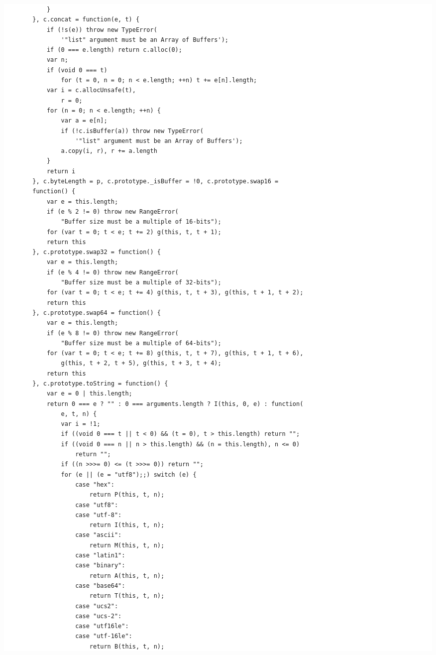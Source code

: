 				}
			}, c.concat = function(e, t) {
				if (!s(e)) throw new TypeError(
					'"list" argument must be an Array of Buffers');
				if (0 === e.length) return c.alloc(0);
				var n;
				if (void 0 === t)
					for (t = 0, n = 0; n < e.length; ++n) t += e[n].length;
				var i = c.allocUnsafe(t),
					r = 0;
				for (n = 0; n < e.length; ++n) {
					var a = e[n];
					if (!c.isBuffer(a)) throw new TypeError(
						'"list" argument must be an Array of Buffers');
					a.copy(i, r), r += a.length
				}
				return i
			}, c.byteLength = p, c.prototype._isBuffer = !0, c.prototype.swap16 =
			function() {
				var e = this.length;
				if (e % 2 != 0) throw new RangeError(
					"Buffer size must be a multiple of 16-bits");
				for (var t = 0; t < e; t += 2) g(this, t, t + 1);
				return this
			}, c.prototype.swap32 = function() {
				var e = this.length;
				if (e % 4 != 0) throw new RangeError(
					"Buffer size must be a multiple of 32-bits");
				for (var t = 0; t < e; t += 4) g(this, t, t + 3), g(this, t + 1, t + 2);
				return this
			}, c.prototype.swap64 = function() {
				var e = this.length;
				if (e % 8 != 0) throw new RangeError(
					"Buffer size must be a multiple of 64-bits");
				for (var t = 0; t < e; t += 8) g(this, t, t + 7), g(this, t + 1, t + 6),
					g(this, t + 2, t + 5), g(this, t + 3, t + 4);
				return this
			}, c.prototype.toString = function() {
				var e = 0 | this.length;
				return 0 === e ? "" : 0 === arguments.length ? I(this, 0, e) : function(
					e, t, n) {
					var i = !1;
					if ((void 0 === t || t < 0) && (t = 0), t > this.length) return "";
					if ((void 0 === n || n > this.length) && (n = this.length), n <= 0)
						return "";
					if ((n >>>= 0) <= (t >>>= 0)) return "";
					for (e || (e = "utf8");;) switch (e) {
						case "hex":
							return P(this, t, n);
						case "utf8":
						case "utf-8":
							return I(this, t, n);
						case "ascii":
							return M(this, t, n);
						case "latin1":
						case "binary":
							return A(this, t, n);
						case "base64":
							return T(this, t, n);
						case "ucs2":
						case "ucs-2":
						case "utf16le":
						case "utf-16le":
							return B(this, t, n);